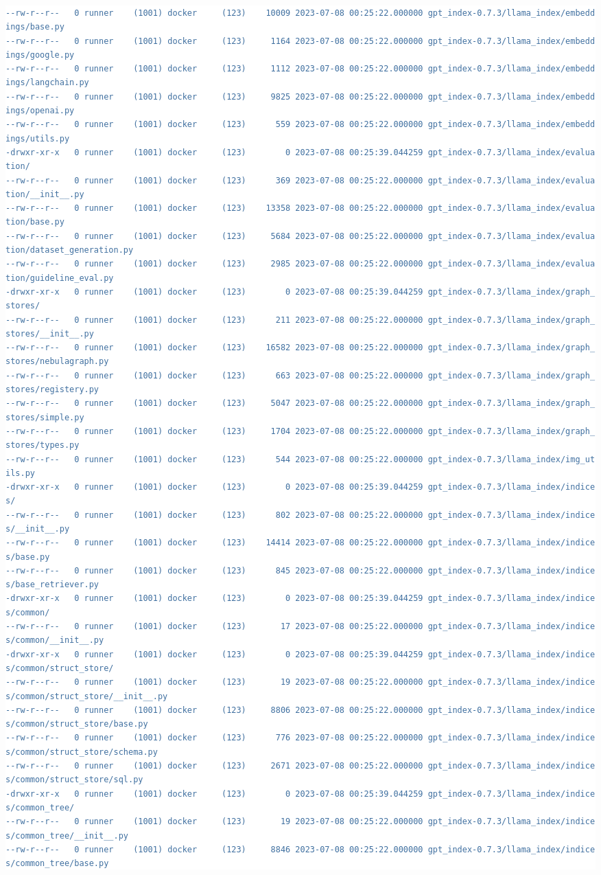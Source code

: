 ```diff
--rw-r--r--   0 runner    (1001) docker     (123)    10009 2023-07-08 00:25:22.000000 gpt_index-0.7.3/llama_index/embeddings/base.py
--rw-r--r--   0 runner    (1001) docker     (123)     1164 2023-07-08 00:25:22.000000 gpt_index-0.7.3/llama_index/embeddings/google.py
--rw-r--r--   0 runner    (1001) docker     (123)     1112 2023-07-08 00:25:22.000000 gpt_index-0.7.3/llama_index/embeddings/langchain.py
--rw-r--r--   0 runner    (1001) docker     (123)     9825 2023-07-08 00:25:22.000000 gpt_index-0.7.3/llama_index/embeddings/openai.py
--rw-r--r--   0 runner    (1001) docker     (123)      559 2023-07-08 00:25:22.000000 gpt_index-0.7.3/llama_index/embeddings/utils.py
-drwxr-xr-x   0 runner    (1001) docker     (123)        0 2023-07-08 00:25:39.044259 gpt_index-0.7.3/llama_index/evaluation/
--rw-r--r--   0 runner    (1001) docker     (123)      369 2023-07-08 00:25:22.000000 gpt_index-0.7.3/llama_index/evaluation/__init__.py
--rw-r--r--   0 runner    (1001) docker     (123)    13358 2023-07-08 00:25:22.000000 gpt_index-0.7.3/llama_index/evaluation/base.py
--rw-r--r--   0 runner    (1001) docker     (123)     5684 2023-07-08 00:25:22.000000 gpt_index-0.7.3/llama_index/evaluation/dataset_generation.py
--rw-r--r--   0 runner    (1001) docker     (123)     2985 2023-07-08 00:25:22.000000 gpt_index-0.7.3/llama_index/evaluation/guideline_eval.py
-drwxr-xr-x   0 runner    (1001) docker     (123)        0 2023-07-08 00:25:39.044259 gpt_index-0.7.3/llama_index/graph_stores/
--rw-r--r--   0 runner    (1001) docker     (123)      211 2023-07-08 00:25:22.000000 gpt_index-0.7.3/llama_index/graph_stores/__init__.py
--rw-r--r--   0 runner    (1001) docker     (123)    16582 2023-07-08 00:25:22.000000 gpt_index-0.7.3/llama_index/graph_stores/nebulagraph.py
--rw-r--r--   0 runner    (1001) docker     (123)      663 2023-07-08 00:25:22.000000 gpt_index-0.7.3/llama_index/graph_stores/registery.py
--rw-r--r--   0 runner    (1001) docker     (123)     5047 2023-07-08 00:25:22.000000 gpt_index-0.7.3/llama_index/graph_stores/simple.py
--rw-r--r--   0 runner    (1001) docker     (123)     1704 2023-07-08 00:25:22.000000 gpt_index-0.7.3/llama_index/graph_stores/types.py
--rw-r--r--   0 runner    (1001) docker     (123)      544 2023-07-08 00:25:22.000000 gpt_index-0.7.3/llama_index/img_utils.py
-drwxr-xr-x   0 runner    (1001) docker     (123)        0 2023-07-08 00:25:39.044259 gpt_index-0.7.3/llama_index/indices/
--rw-r--r--   0 runner    (1001) docker     (123)      802 2023-07-08 00:25:22.000000 gpt_index-0.7.3/llama_index/indices/__init__.py
--rw-r--r--   0 runner    (1001) docker     (123)    14414 2023-07-08 00:25:22.000000 gpt_index-0.7.3/llama_index/indices/base.py
--rw-r--r--   0 runner    (1001) docker     (123)      845 2023-07-08 00:25:22.000000 gpt_index-0.7.3/llama_index/indices/base_retriever.py
-drwxr-xr-x   0 runner    (1001) docker     (123)        0 2023-07-08 00:25:39.044259 gpt_index-0.7.3/llama_index/indices/common/
--rw-r--r--   0 runner    (1001) docker     (123)       17 2023-07-08 00:25:22.000000 gpt_index-0.7.3/llama_index/indices/common/__init__.py
-drwxr-xr-x   0 runner    (1001) docker     (123)        0 2023-07-08 00:25:39.044259 gpt_index-0.7.3/llama_index/indices/common/struct_store/
--rw-r--r--   0 runner    (1001) docker     (123)       19 2023-07-08 00:25:22.000000 gpt_index-0.7.3/llama_index/indices/common/struct_store/__init__.py
--rw-r--r--   0 runner    (1001) docker     (123)     8806 2023-07-08 00:25:22.000000 gpt_index-0.7.3/llama_index/indices/common/struct_store/base.py
--rw-r--r--   0 runner    (1001) docker     (123)      776 2023-07-08 00:25:22.000000 gpt_index-0.7.3/llama_index/indices/common/struct_store/schema.py
--rw-r--r--   0 runner    (1001) docker     (123)     2671 2023-07-08 00:25:22.000000 gpt_index-0.7.3/llama_index/indices/common/struct_store/sql.py
-drwxr-xr-x   0 runner    (1001) docker     (123)        0 2023-07-08 00:25:39.044259 gpt_index-0.7.3/llama_index/indices/common_tree/
--rw-r--r--   0 runner    (1001) docker     (123)       19 2023-07-08 00:25:22.000000 gpt_index-0.7.3/llama_index/indices/common_tree/__init__.py
--rw-r--r--   0 runner    (1001) docker     (123)     8846 2023-07-08 00:25:22.000000 gpt_index-0.7.3/llama_index/indices/common_tree/base.py
```